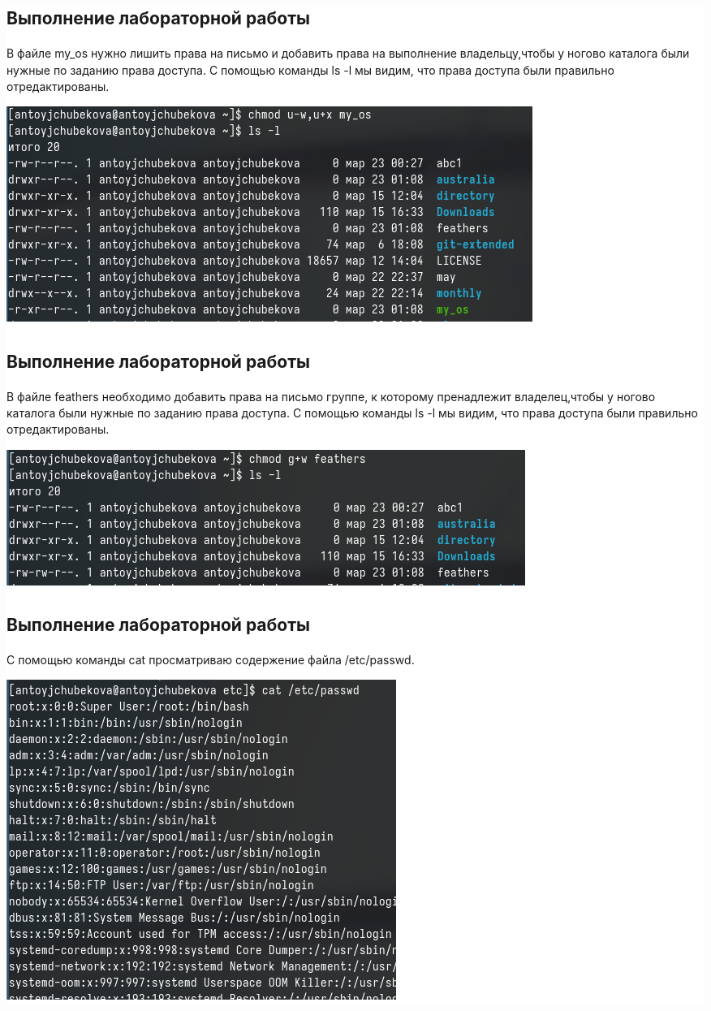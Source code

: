 ## Выполнение лабораторной работы

В файле my_os нужно лишить права на письмо и добавить права на выполнение владельцу,чтобы у ногово каталога были нужные по заданию права доступа. С помощью команды ls -l мы видим, что права доступа были правильно отредактированы.

![Редактирование прав доступа](image/25.png)

## Выполнение лабораторной работы

В файле feathers необходимо добавить права на письмо группе, к которому пренадлежит владелец,чтобы у ногово каталога были нужные по заданию права доступа. С помощью команды ls -l мы видим, что права доступа были правильно отредактированы.

![Редактирование прав доступа](image/26.png)

## Выполнение лабораторной работы

С помощью команды cat просматриваю содержение файла /etc/passwd.

![Просмотр содержание файлов](image/27.png)